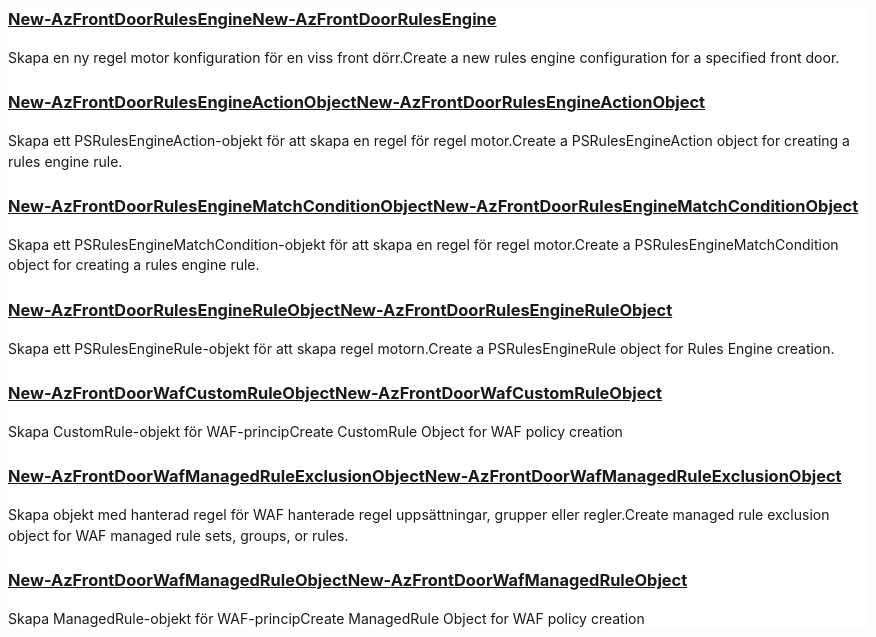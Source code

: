 ### [<span data-ttu-id="05183-138">New-AzFrontDoorRulesEngine</span><span class="sxs-lookup"><span data-stu-id="05183-138">New-AzFrontDoorRulesEngine</span></span>](New-AzFrontDoorRulesEngine.md)
<span data-ttu-id="05183-139">Skapa en ny regel motor konfiguration för en viss front dörr.</span><span class="sxs-lookup"><span data-stu-id="05183-139">Create a new rules engine configuration for a specified front door.</span></span> 

### [<span data-ttu-id="05183-140">New-AzFrontDoorRulesEngineActionObject</span><span class="sxs-lookup"><span data-stu-id="05183-140">New-AzFrontDoorRulesEngineActionObject</span></span>](New-AzFrontDoorRulesEngineActionObject.md)
<span data-ttu-id="05183-141">Skapa ett PSRulesEngineAction-objekt för att skapa en regel för regel motor.</span><span class="sxs-lookup"><span data-stu-id="05183-141">Create a PSRulesEngineAction object for creating a rules engine rule.</span></span>

### [<span data-ttu-id="05183-142">New-AzFrontDoorRulesEngineMatchConditionObject</span><span class="sxs-lookup"><span data-stu-id="05183-142">New-AzFrontDoorRulesEngineMatchConditionObject</span></span>](New-AzFrontDoorRulesEngineMatchConditionObject.md)
<span data-ttu-id="05183-143">Skapa ett PSRulesEngineMatchCondition-objekt för att skapa en regel för regel motor.</span><span class="sxs-lookup"><span data-stu-id="05183-143">Create a PSRulesEngineMatchCondition object for creating a rules engine rule.</span></span>

### [<span data-ttu-id="05183-144">New-AzFrontDoorRulesEngineRuleObject</span><span class="sxs-lookup"><span data-stu-id="05183-144">New-AzFrontDoorRulesEngineRuleObject</span></span>](New-AzFrontDoorRulesEngineRuleObject.md)
<span data-ttu-id="05183-145">Skapa ett PSRulesEngineRule-objekt för att skapa regel motorn.</span><span class="sxs-lookup"><span data-stu-id="05183-145">Create a PSRulesEngineRule object for Rules Engine creation.</span></span>

### [<span data-ttu-id="05183-146">New-AzFrontDoorWafCustomRuleObject</span><span class="sxs-lookup"><span data-stu-id="05183-146">New-AzFrontDoorWafCustomRuleObject</span></span>](New-AzFrontDoorWafCustomRuleObject.md)
<span data-ttu-id="05183-147">Skapa CustomRule-objekt för WAF-princip</span><span class="sxs-lookup"><span data-stu-id="05183-147">Create CustomRule Object for WAF policy creation</span></span>

### [<span data-ttu-id="05183-148">New-AzFrontDoorWafManagedRuleExclusionObject</span><span class="sxs-lookup"><span data-stu-id="05183-148">New-AzFrontDoorWafManagedRuleExclusionObject</span></span>](New-AzFrontDoorWafManagedRuleExclusionObject.md)
<span data-ttu-id="05183-149">Skapa objekt med hanterad regel för WAF hanterade regel uppsättningar, grupper eller regler.</span><span class="sxs-lookup"><span data-stu-id="05183-149">Create managed rule exclusion object for WAF managed rule sets, groups, or rules.</span></span>

### [<span data-ttu-id="05183-150">New-AzFrontDoorWafManagedRuleObject</span><span class="sxs-lookup"><span data-stu-id="05183-150">New-AzFrontDoorWafManagedRuleObject</span></span>](New-AzFrontDoorWafManagedRuleObject.md)
<span data-ttu-id="05183-151">Skapa ManagedRule-objekt för WAF-princip</span><span class="sxs-lookup"><span data-stu-id="05183-151">Create ManagedRule Object for WAF policy creation</span></span>
